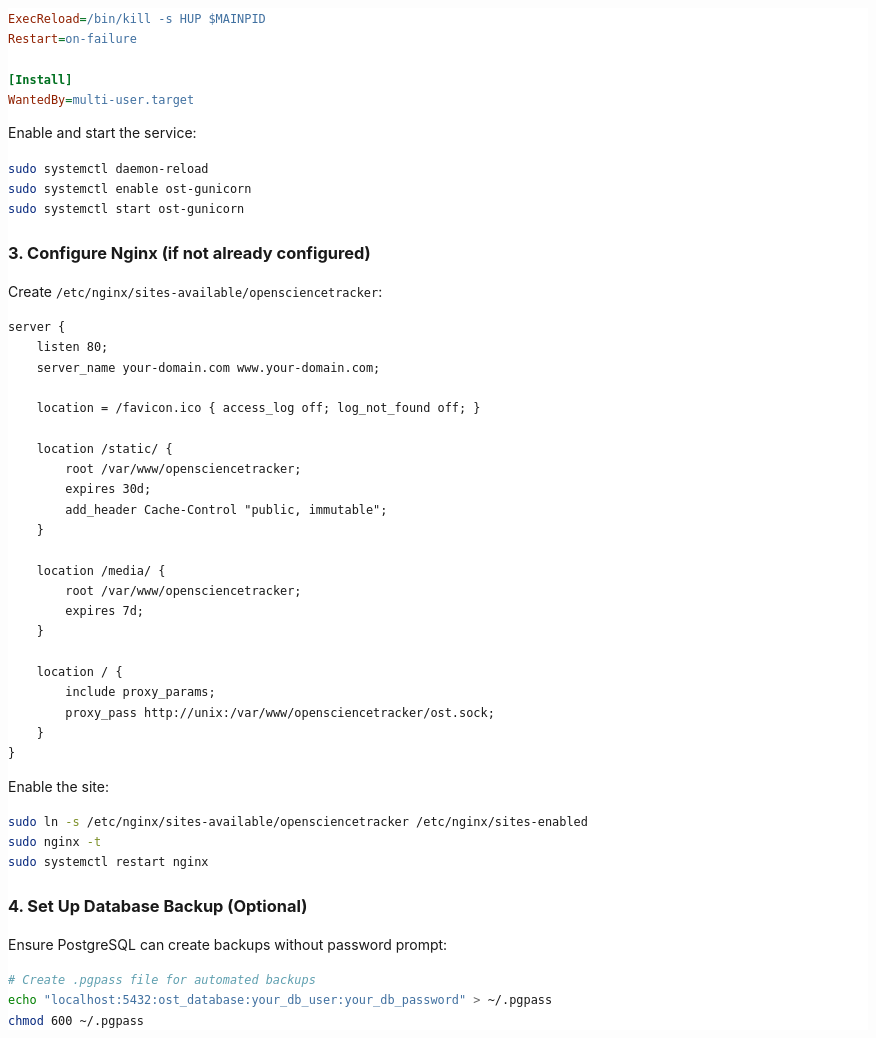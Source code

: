 ```ini
ExecReload=/bin/kill -s HUP $MAINPID
Restart=on-failure

[Install]
WantedBy=multi-user.target
```

Enable and start the service:
```bash
sudo systemctl daemon-reload
sudo systemctl enable ost-gunicorn
sudo systemctl start ost-gunicorn
```

### **3. Configure Nginx** (if not already configured)
Create `/etc/nginx/sites-available/opensciencetracker`:

```nginx
server {
    listen 80;
    server_name your-domain.com www.your-domain.com;
    
    location = /favicon.ico { access_log off; log_not_found off; }
    
    location /static/ {
        root /var/www/opensciencetracker;
        expires 30d;
        add_header Cache-Control "public, immutable";
    }
    
    location /media/ {
        root /var/www/opensciencetracker;
        expires 7d;
    }
    
    location / {
        include proxy_params;
        proxy_pass http://unix:/var/www/opensciencetracker/ost.sock;
    }
}
```

Enable the site:
```bash
sudo ln -s /etc/nginx/sites-available/opensciencetracker /etc/nginx/sites-enabled
sudo nginx -t
sudo systemctl restart nginx
```

### **4. Set Up Database Backup** (Optional)
Ensure PostgreSQL can create backups without password prompt:

```bash
# Create .pgpass file for automated backups
echo "localhost:5432:ost_database:your_db_user:your_db_password" > ~/.pgpass
chmod 600 ~/.pgpass
```
